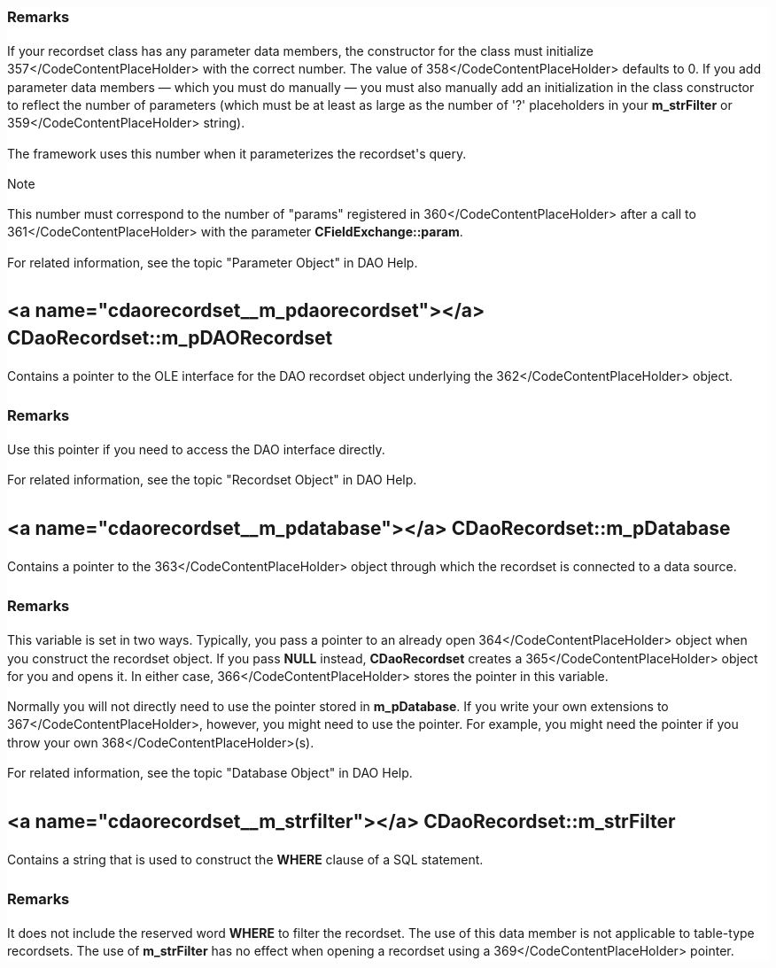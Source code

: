### Remarks  
 If your recordset class has any parameter data members, the constructor for the class must initialize <CodeContentPlaceHolder>357\</CodeContentPlaceHolder> with the correct number. The value of <CodeContentPlaceHolder>358\</CodeContentPlaceHolder> defaults to 0. If you add parameter data members — which you must do manually — you must also manually add an initialization in the class constructor to reflect the number of parameters (which must be at least as large as the number of '?' placeholders in your **m_strFilter** or <CodeContentPlaceHolder>359\</CodeContentPlaceHolder> string).  
  
 The framework uses this number when it parameterizes the recordset's query.  
  
> [!NOTE]
>  This number must correspond to the number of "params" registered in <CodeContentPlaceHolder>360\</CodeContentPlaceHolder> after a call to <CodeContentPlaceHolder>361\</CodeContentPlaceHolder> with the parameter **CFieldExchange::param**.  
  
 For related information, see the topic "Parameter Object" in DAO Help.  
  
##  \<a name="cdaorecordset__m_pdaorecordset">\</a>  CDaoRecordset::m_pDAORecordset  
 Contains a pointer to the OLE interface for the DAO recordset object underlying the <CodeContentPlaceHolder>362\</CodeContentPlaceHolder> object.  
  
### Remarks  
 Use this pointer if you need to access the DAO interface directly.  
  
 For related information, see the topic "Recordset Object" in DAO Help.  
  
##  \<a name="cdaorecordset__m_pdatabase">\</a>  CDaoRecordset::m_pDatabase  
 Contains a pointer to the <CodeContentPlaceHolder>363\</CodeContentPlaceHolder> object through which the recordset is connected to a data source.  
  
### Remarks  
 This variable is set in two ways. Typically, you pass a pointer to an already open <CodeContentPlaceHolder>364\</CodeContentPlaceHolder> object when you construct the recordset object. If you pass **NULL** instead, **CDaoRecordset** creates a <CodeContentPlaceHolder>365\</CodeContentPlaceHolder> object for you and opens it. In either case, <CodeContentPlaceHolder>366\</CodeContentPlaceHolder> stores the pointer in this variable.  
  
 Normally you will not directly need to use the pointer stored in **m_pDatabase**. If you write your own extensions to <CodeContentPlaceHolder>367\</CodeContentPlaceHolder>, however, you might need to use the pointer. For example, you might need the pointer if you throw your own <CodeContentPlaceHolder>368\</CodeContentPlaceHolder>(s).  
  
 For related information, see the topic "Database Object" in DAO Help.  
  
##  \<a name="cdaorecordset__m_strfilter">\</a>  CDaoRecordset::m_strFilter  
 Contains a string that is used to construct the **WHERE** clause of a SQL statement.  
  
### Remarks  
 It does not include the reserved word **WHERE** to filter the recordset. The use of this data member is not applicable to table-type recordsets. The use of **m_strFilter** has no effect when opening a recordset using a <CodeContentPlaceHolder>369\</CodeContentPlaceHolder> pointer.  
  